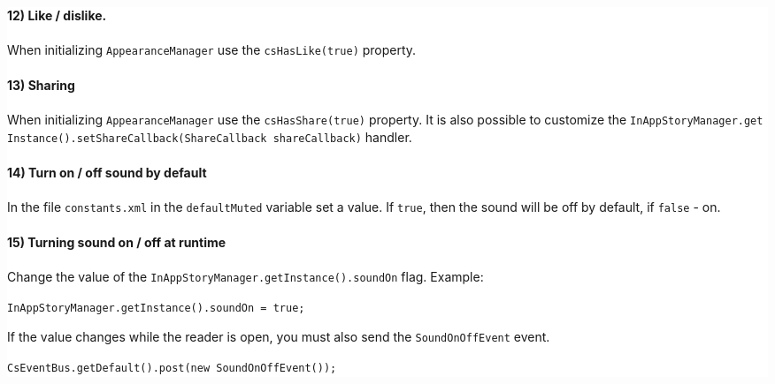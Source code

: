 #### 12) Like / dislike.

When initializing `AppearanceManager` use the `csHasLike(true)` property.

#### 13) Sharing

When initializing `AppearanceManager`  use the `csHasShare(true)` property.  It is also possible to customize the `InAppStoryManager.getInstance().setShareCallback(ShareCallback shareCallback)` handler.

#### 14) Turn on / off sound by default

In the file `constants.xml` in the `defaultMuted` variable set a value. If `true`, then the sound will be off by default, if `false` - on.

#### 15) Turning sound on / off at runtime

Change the value of the `InAppStoryManager.getInstance().soundOn` flag. 
Example:
```
InAppStoryManager.getInstance().soundOn = true;
```
If the value changes while the reader is open, you must also send the `SoundOnOffEvent` event.
```
CsEventBus.getDefault().post(new SoundOnOffEvent());
``` 
